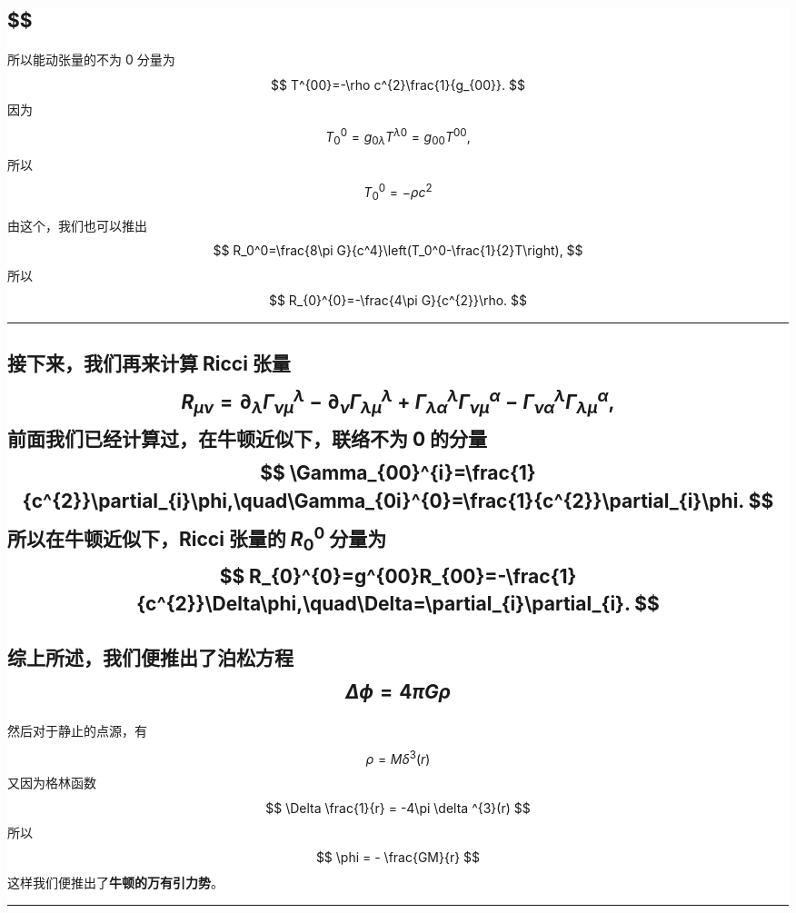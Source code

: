 $$
---
所以能动张量的不为 0 分量为
$$
T^{00}=-\rho c^{2}\frac{1}{g_{00}}.
$$
因为
$$
T_0^0=g_{0\lambda}T^{\lambda0}=g_{00}T^{00},
$$
所以
$$
T^{0}_{0} = -\rho c^{2}
$$

由这个，我们也可以推出
$$
R_0^0=\frac{8\pi G}{c^4}\left(T_0^0-\frac{1}{2}T\right),
$$
所以
$$
R_{0}^{0}=-\frac{4\pi G}{c^{2}}\rho.
$$

---
接下来，我们再来计算 **Ricci 张量**
$$
R_{\mu\nu}=\partial_{\lambda}\Gamma_{\nu\mu}^{\lambda}-\partial_{\nu}\Gamma_{\lambda\mu}^{\lambda}+\Gamma_{\lambda\alpha}^{\lambda}\Gamma_{\nu\mu}^{\alpha}-\Gamma_{\nu\alpha}^{\lambda}\Gamma_{\lambda\mu}^{\alpha},
$$
前面我们已经计算过，在牛顿近似下，联络不为 0 的分量
$$
\Gamma_{00}^{i}=\frac{1}{c^{2}}\partial_{i}\phi,\quad\Gamma_{0i}^{0}=\frac{1}{c^{2}}\partial_{i}\phi.
$$
所以在牛顿近似下，Ricci 张量的 $R^{0}_{0}$ 分量为
$$
R_{0}^{0}=g^{00}R_{00}=-\frac{1}{c^{2}}\Delta\phi,\quad\Delta=\partial_{i}\partial_{i}.
$$
---
综上所述，我们便推出了**泊松方程**
$$
\Delta \phi = 4\pi G\rho
$$
---
然后对于静止的点源，有
$$
\rho = M \delta ^{3}(r)
$$
又因为格林函数
$$
\Delta \frac{1}{r} = -4\pi \delta ^{3}(r)
$$
所以
$$
\phi  = - \frac{GM}{r}
$$
这样我们便推出了**牛顿的万有引力势**。

---